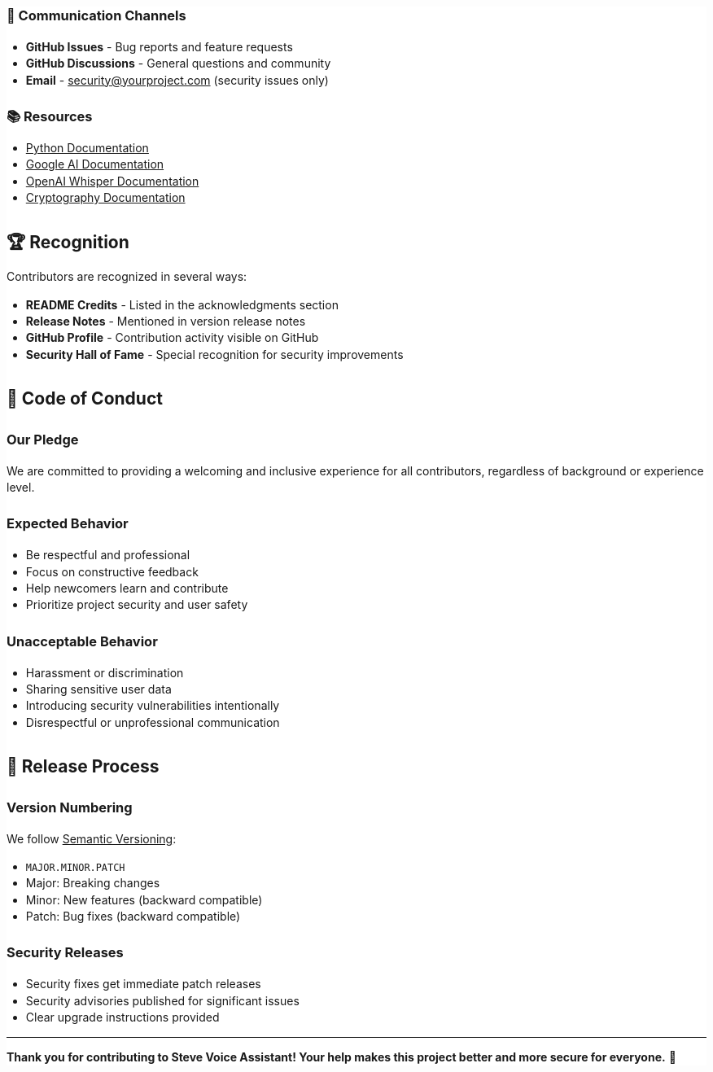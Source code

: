 ### 💬 Communication Channels
- **GitHub Issues** - Bug reports and feature requests
- **GitHub Discussions** - General questions and community
- **Email** - security@yourproject.com (security issues only)

### 📚 Resources
- [Python Documentation](https://docs.python.org/)
- [Google AI Documentation](https://ai.google.dev/docs)
- [OpenAI Whisper Documentation](https://github.com/openai/whisper)
- [Cryptography Documentation](https://cryptography.io/)

## 🏆 Recognition

Contributors are recognized in several ways:

- **README Credits** - Listed in the acknowledgments section
- **Release Notes** - Mentioned in version release notes
- **GitHub Profile** - Contribution activity visible on GitHub
- **Security Hall of Fame** - Special recognition for security improvements

## 📜 Code of Conduct

### Our Pledge
We are committed to providing a welcoming and inclusive experience for all contributors, regardless of background or experience level.

### Expected Behavior
- Be respectful and professional
- Focus on constructive feedback
- Help newcomers learn and contribute
- Prioritize project security and user safety

### Unacceptable Behavior
- Harassment or discrimination
- Sharing sensitive user data
- Introducing security vulnerabilities intentionally
- Disrespectful or unprofessional communication

## 🔄 Release Process

### Version Numbering
We follow [Semantic Versioning](https://semver.org/):
- `MAJOR.MINOR.PATCH`
- Major: Breaking changes
- Minor: New features (backward compatible)
- Patch: Bug fixes (backward compatible)

### Security Releases
- Security fixes get immediate patch releases
- Security advisories published for significant issues
- Clear upgrade instructions provided

---

**Thank you for contributing to Steve Voice Assistant! Your help makes this project better and more secure for everyone.** 🙏